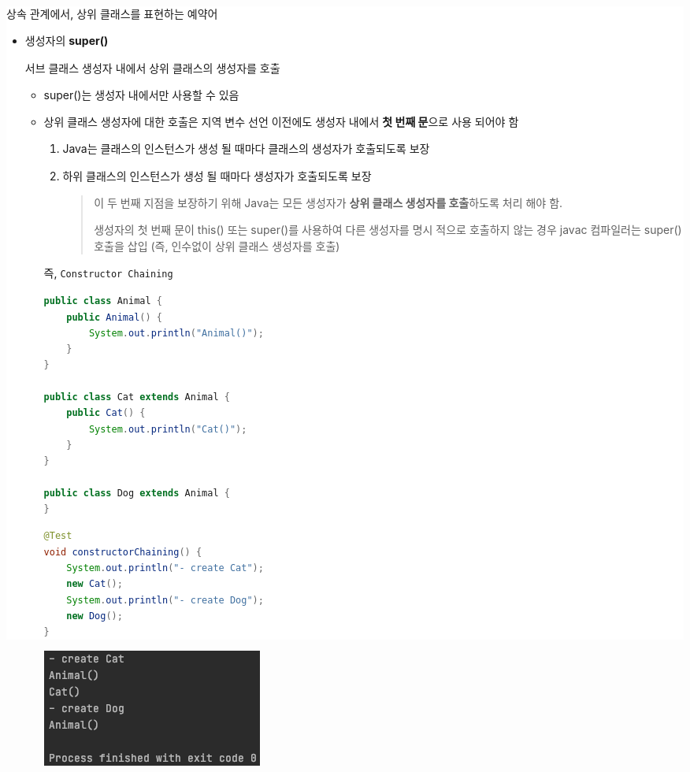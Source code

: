 상속 관계에서, 상위 클래스를 표현하는 예약어

- 생성자의 **super()**

  서브 클래스 생성자 내에서 상위 클래스의 생성자를 호출

  - super()는 생성자 내에서만 사용할 수 있음

  - 상위 클래스 생성자에 대한 호출은 지역 변수 선언 이전에도 생성자 내에서 **첫 번째 문**으로 사용 되어야 함
    1. Java는 클래스의 인스턴스가 생성 될 때마다 클래스의 생성자가 호출되도록 보장

    2. 하위 클래스의 인스턴스가 생성 될 때마다 생성자가 호출되도록 보장

       > 이 두 번째 지점을 보장하기 위해 Java는 모든 생성자가 **상위 클래스 생성자를 호출**하도록 처리 해야 함.
       >
       > 생성자의 첫 번째 문이 this() 또는 super()를 사용하여 다른 생성자를 명시 적으로 호출하지 않는 경우
       > javac 컴파일러는 super() 호출을 삽입 (즉, 인수없이 상위 클래스 생성자를 호출)

    즉, `Constructor Chaining`

    ```java
    public class Animal {
        public Animal() {
            System.out.println("Animal()");
        }
    }
    
    public class Cat extends Animal {
        public Cat() {
            System.out.println("Cat()");
        }
    }
    
    public class Dog extends Animal {
    }
    ```

    ```java
    @Test
    void constructorChaining() {
        System.out.println("- create Cat");
        new Cat();
        System.out.println("- create Dog");
        new Dog();
    }
    ```

    <img src="week6.assets/image-20201226035741097.png" alt="image-20201226035741097" style="zoom:100%;" align="left"/>
